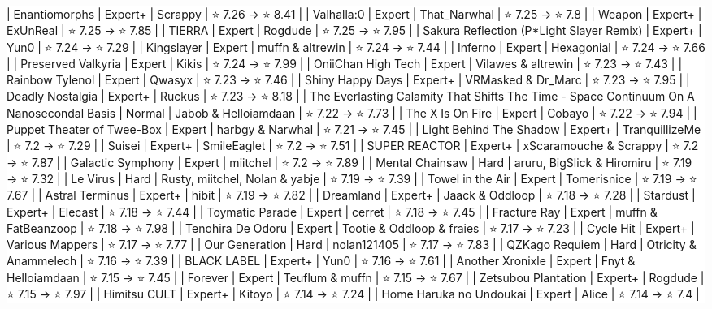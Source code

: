 | Enantiomorphs | Expert+ | Scrappy | ⭐ 7.26 → ⭐ 8.41 |
| Valhalla:0 | Expert | That_Narwhal | ⭐ 7.25 → ⭐ 7.8 |
| Weapon | Expert+ | ExUnReal | ⭐ 7.25 → ⭐ 7.85 |
| TIERRA | Expert | Rogdude | ⭐ 7.25 → ⭐ 7.95 |
| Sakura Reflection (P*Light Slayer Remix) | Expert+ | Yun0  | ⭐ 7.24 → ⭐ 7.29 |
| Kingslayer | Expert | muffn & altrewin | ⭐ 7.24 → ⭐ 7.44 |
| Inferno | Expert | Hexagonial | ⭐ 7.24 → ⭐ 7.66 |
| Preserved Valkyria | Expert | Kikis | ⭐ 7.24 → ⭐ 7.99 |
| OniiChan High Tech | Expert | Vilawes & altrewin | ⭐ 7.23 → ⭐ 7.43 |
| Rainbow Tylenol | Expert | Qwasyx | ⭐ 7.23 → ⭐ 7.46 |
| Shiny Happy Days | Expert+ | VRMasked & Dr_Marc | ⭐ 7.23 → ⭐ 7.95 |
| Deadly Nostalgia | Expert+ | Ruckus | ⭐ 7.23 → ⭐ 8.18 |
| The Everlasting Calamity That Shifts The Time - Space Continuum On A Nanosecondal Basis | Normal | Jabob & Helloiamdaan | ⭐ 7.22 → ⭐ 7.73 |
| The X Is On Fire | Expert | Cobayo | ⭐ 7.22 → ⭐ 7.94 |
| Puppet Theater of Twee-Box | Expert | harbgy & Narwhal | ⭐ 7.21 → ⭐ 7.45 |
| Light Behind The Shadow | Expert+ | TranquillizeMe | ⭐ 7.2 → ⭐ 7.29 |
| Suisei | Expert+ | SmileEaglet | ⭐ 7.2 → ⭐ 7.51 |
| SUPER REACTOR | Expert+ | xScaramouche & Scrappy | ⭐ 7.2 → ⭐ 7.87 |
| Galactic Symphony | Expert | miitchel | ⭐ 7.2 → ⭐ 7.89 |
| Mental Chainsaw | Hard | aruru, BigSlick & Hiromiru | ⭐ 7.19 → ⭐ 7.32 |
| Le Virus | Hard | Rusty, miitchel, Nolan & yabje | ⭐ 7.19 → ⭐ 7.39 |
| Towel in the Air | Expert | Tomerisnice | ⭐ 7.19 → ⭐ 7.67 |
| Astral Terminus | Expert+ | hibit | ⭐ 7.19 → ⭐ 7.82 |
| Dreamland | Expert+ | Jaack & Oddloop | ⭐ 7.18 → ⭐ 7.28 |
| Stardust | Expert+ | Elecast | ⭐ 7.18 → ⭐ 7.44 |
| Toymatic Parade | Expert | cerret | ⭐ 7.18 → ⭐ 7.45 |
| Fracture Ray | Expert | muffn & FatBeanzoop | ⭐ 7.18 → ⭐ 7.98 |
| Tenohira De Odoru | Expert | Tootie & Oddloop & fraies | ⭐ 7.17 → ⭐ 7.23 |
| Cycle Hit | Expert+ | Various Mappers | ⭐ 7.17 → ⭐ 7.77 |
| Our Generation | Hard | nolan121405 | ⭐ 7.17 → ⭐ 7.83 |
| QZKago Requiem | Hard | Otricity & Anammelech | ⭐ 7.16 → ⭐ 7.39 |
| BLACK LABEL | Expert+ | Yun0 | ⭐ 7.16 → ⭐ 7.61 |
| Another Xronixle | Expert | Fnyt & Helloiamdaan | ⭐ 7.15 → ⭐ 7.45 |
| Forever | Expert | Teuflum & muffn | ⭐ 7.15 → ⭐ 7.67 |
| Zetsubou Plantation | Expert+ | Rogdude | ⭐ 7.15 → ⭐ 7.97 |
| Himitsu CULT | Expert+ | Kitoyo | ⭐ 7.14 → ⭐ 7.24 |
| Home Haruka no Undoukai | Expert | Alice | ⭐ 7.14 → ⭐ 7.4 |
